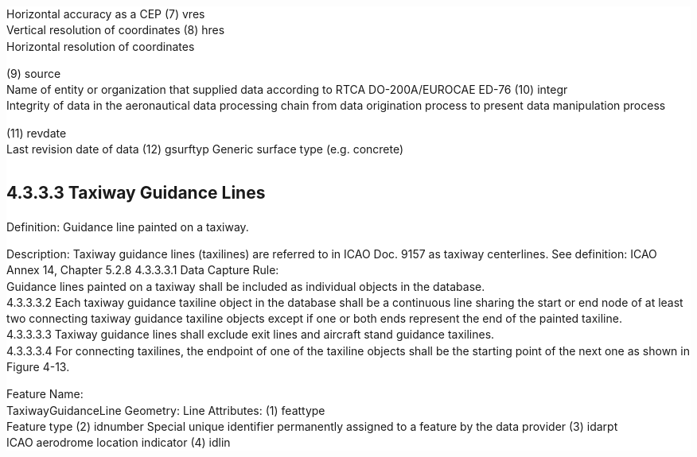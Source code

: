 Horizontal accuracy as a CEP 
(7) 
vres  
Vertical resolution of coordinates 
(8) 
hres  
Horizontal resolution of coordinates 

(9) 
source   
Name of entity or organization that supplied data according to RTCA DO-200A/EUROCAE ED-76 
(10) 
integr  
Integrity of data in the aeronautical data processing chain from data origination process to present data manipulation process 

(11) 
revdate  
Last revision date of data 
(12) 
gsurftyp 
Generic surface type (e.g. concrete) 

## 4.3.3.3 Taxiway Guidance Lines

Definition: 
Guidance line painted on a taxiway. 

Description: 
Taxiway guidance lines (taxilines) are referred to in ICAO Doc. 9157 as taxiway centerlines. See definition: ICAO Annex 14, Chapter 5.2.8 
4.3.3.3.1 
Data Capture Rule:  
Guidance lines painted on a taxiway shall be included as individual objects in the database.   
4.3.3.3.2 
Each taxiway guidance taxiline object in the database shall be a continuous line sharing the start or end node of at least two connecting taxiway guidance taxiline objects except if one or both ends represent the end of the painted taxiline.   
4.3.3.3.3 
Taxiway guidance lines shall exclude exit lines and aircraft stand guidance taxilines.  
4.3.3.3.4 
For connecting taxilines, the endpoint of one of the taxiline objects shall be the starting point of the next one as shown in Figure 4-13. 
 

Feature Name:  
TaxiwayGuidanceLine 
Geometry: 
Line 
Attributes: 
(1) 
feattype  
Feature type 
(2) 
idnumber 
Special unique identifier permanently assigned to a feature by the data provider 
(3) 
idarpt  
ICAO aerodrome location indicator 
(4) 
idlin 
 
